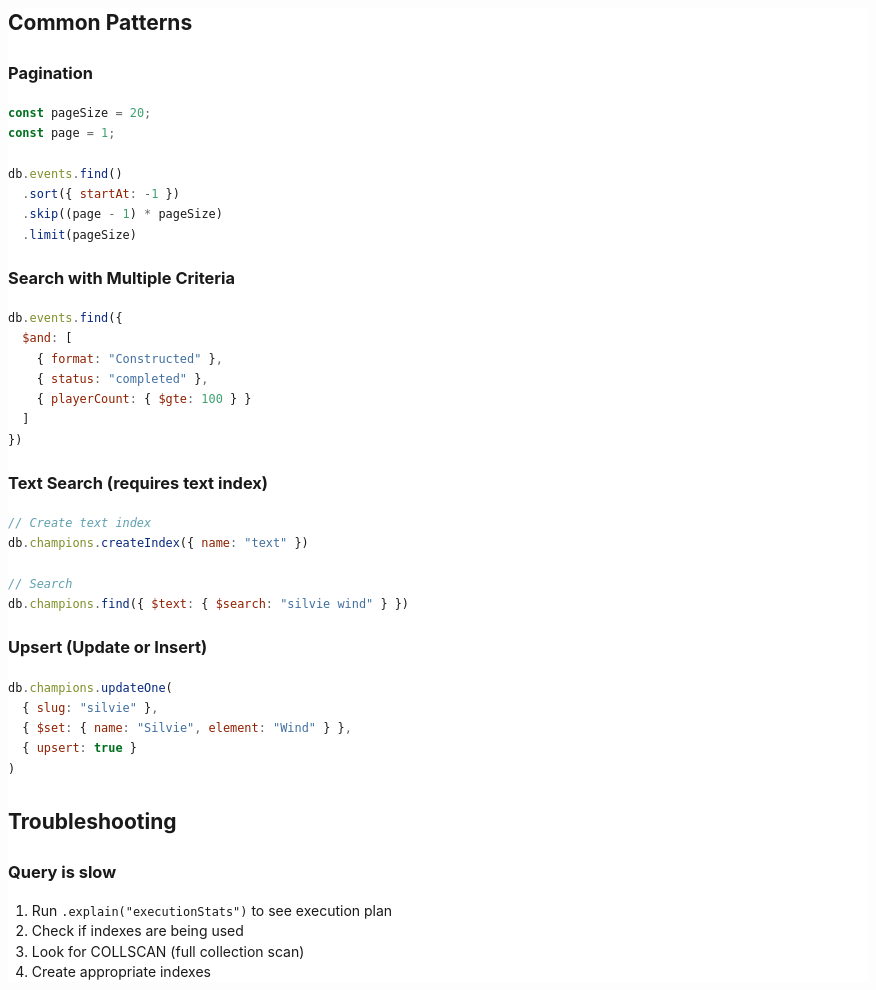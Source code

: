 ## Common Patterns

### Pagination
```javascript
const pageSize = 20;
const page = 1;

db.events.find()
  .sort({ startAt: -1 })
  .skip((page - 1) * pageSize)
  .limit(pageSize)
```

### Search with Multiple Criteria
```javascript
db.events.find({
  $and: [
    { format: "Constructed" },
    { status: "completed" },
    { playerCount: { $gte: 100 } }
  ]
})
```

### Text Search (requires text index)
```javascript
// Create text index
db.champions.createIndex({ name: "text" })

// Search
db.champions.find({ $text: { $search: "silvie wind" } })
```

### Upsert (Update or Insert)
```javascript
db.champions.updateOne(
  { slug: "silvie" },
  { $set: { name: "Silvie", element: "Wind" } },
  { upsert: true }
)
```

## Troubleshooting

### Query is slow
1. Run `.explain("executionStats")` to see execution plan
2. Check if indexes are being used
3. Look for COLLSCAN (full collection scan)
4. Create appropriate indexes
